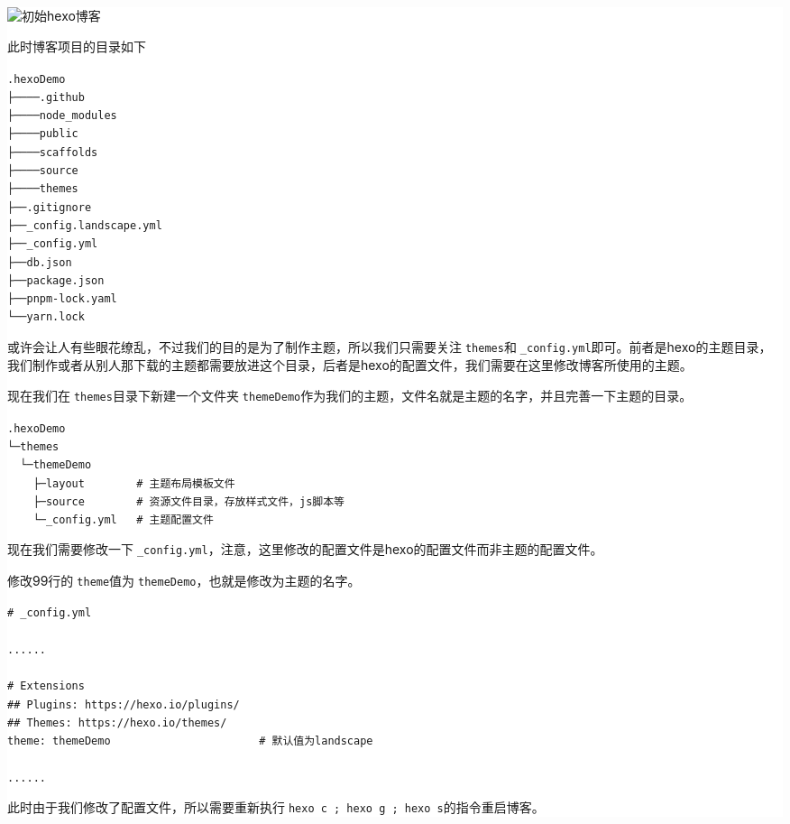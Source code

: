 ![初始hexo博客](https://blogimage-1315833212.cos.ap-shanghai.myqcloud.com/%E4%BB%8E%E9%9B%B6%E5%86%99%E4%B8%80%E4%B8%AA%E5%9F%BA%E7%A1%80%E7%9A%84hexo%E5%8D%9A%E5%AE%A2%E4%B8%BB%E9%A2%98%2Fhexo1.png)

此时博客项目的目录如下

```
.hexoDemo
├────.github
├────node_modules
├────public
├────scaffolds
├────source
├────themes
├──.gitignore
├──_config.landscape.yml
├──_config.yml
├──db.json
├──package.json
├──pnpm-lock.yaml
└──yarn.lock

```

或许会让人有些眼花缭乱，不过我们的目的是为了制作主题，所以我们只需要关注 `themes`和 `_config.yml`即可。前者是hexo的主题目录，我们制作或者从别人那下载的主题都需要放进这个目录，后者是hexo的配置文件，我们需要在这里修改博客所使用的主题。

现在我们在 `themes`目录下新建一个文件夹 `themeDemo`作为我们的主题，文件名就是主题的名字，并且完善一下主题的目录。

```
.hexoDemo
└─themes
  └─themeDemo
    ├─layout        # 主题布局模板文件
    ├─source        # 资源文件目录，存放样式文件，js脚本等
    └─_config.yml   # 主题配置文件
```

现在我们需要修改一下 `_config.yml`，注意，这里修改的配置文件是hexo的配置文件而非主题的配置文件。

修改99行的 `theme`值为 `themeDemo`，也就是修改为主题的名字。

```
# _config.yml

......

# Extensions
## Plugins: https://hexo.io/plugins/
## Themes: https://hexo.io/themes/
theme: themeDemo                       # 默认值为landscape

......

```

此时由于我们修改了配置文件，所以需要重新执行 `hexo c ; hexo g ; hexo s`的指令重启博客。
